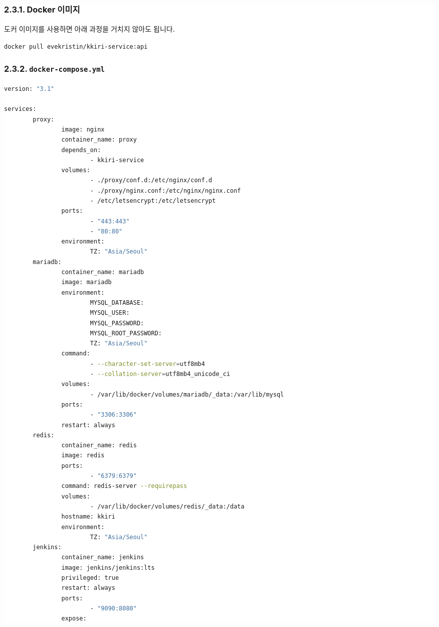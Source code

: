 
### 2.3.1. Docker 이미지

도커 이미지를 사용하면 아래 과정을 거치지 않아도 됩니다.

```bash
docker pull evekristin/kkiri-service:api
```

### 2.3.2. `docker-compose.yml`

```bash
version: "3.1"

services:
        proxy:
                image: nginx
                container_name: proxy
                depends_on:
                        - kkiri-service
                volumes:
                        - ./proxy/conf.d:/etc/nginx/conf.d
                        - ./proxy/nginx.conf:/etc/nginx/nginx.conf
                        - /etc/letsencrypt:/etc/letsencrypt
                ports:
                        - "443:443"
                        - "80:80"
                environment:
                        TZ: "Asia/Seoul"
        mariadb:
                container_name: mariadb
                image: mariadb
                environment:
                        MYSQL_DATABASE: 
                        MYSQL_USER: 
                        MYSQL_PASSWORD: 
                        MYSQL_ROOT_PASSWORD:
                        TZ: "Asia/Seoul"
                command:
                        - --character-set-server=utf8mb4
                        - --collation-server=utf8mb4_unicode_ci
                volumes:
                        - /var/lib/docker/volumes/mariadb/_data:/var/lib/mysql
                ports:
                        - "3306:3306"
                restart: always
        redis:
                container_name: redis
                image: redis
                ports:
                        - "6379:6379"
                command: redis-server --requirepass 
                volumes:
                        - /var/lib/docker/volumes/redis/_data:/data
                hostname: kkiri
                environment:
                        TZ: "Asia/Seoul"
        jenkins:
                container_name: jenkins
                image: jenkins/jenkins:lts
                privileged: true
                restart: always
                ports:
                        - "9090:8080"
                expose:
```